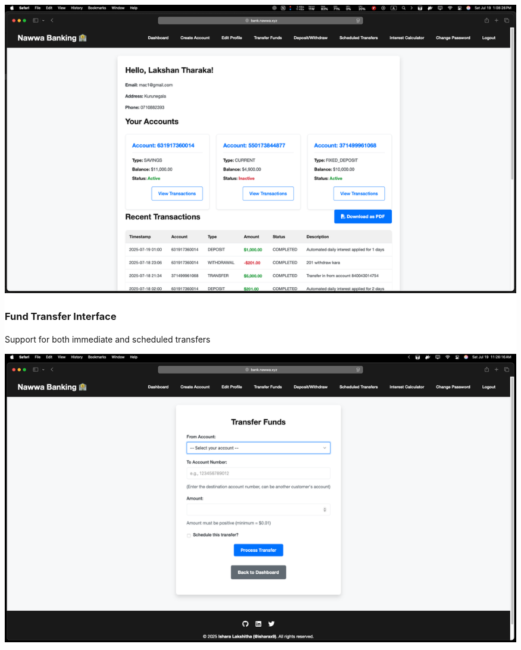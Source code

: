 ![Customer Dashboard](Project%20Documentation%20Nawwa%20Banking%20System%2023526417036d80988509cc32b5ce97f4/image%203.png)

### Fund Transfer Interface
Support for both immediate and scheduled transfers

![Fund Transfer](Project%20Documentation%20Nawwa%20Banking%20System%2023526417036d80988509cc32b5ce97f4/image%204.png)
